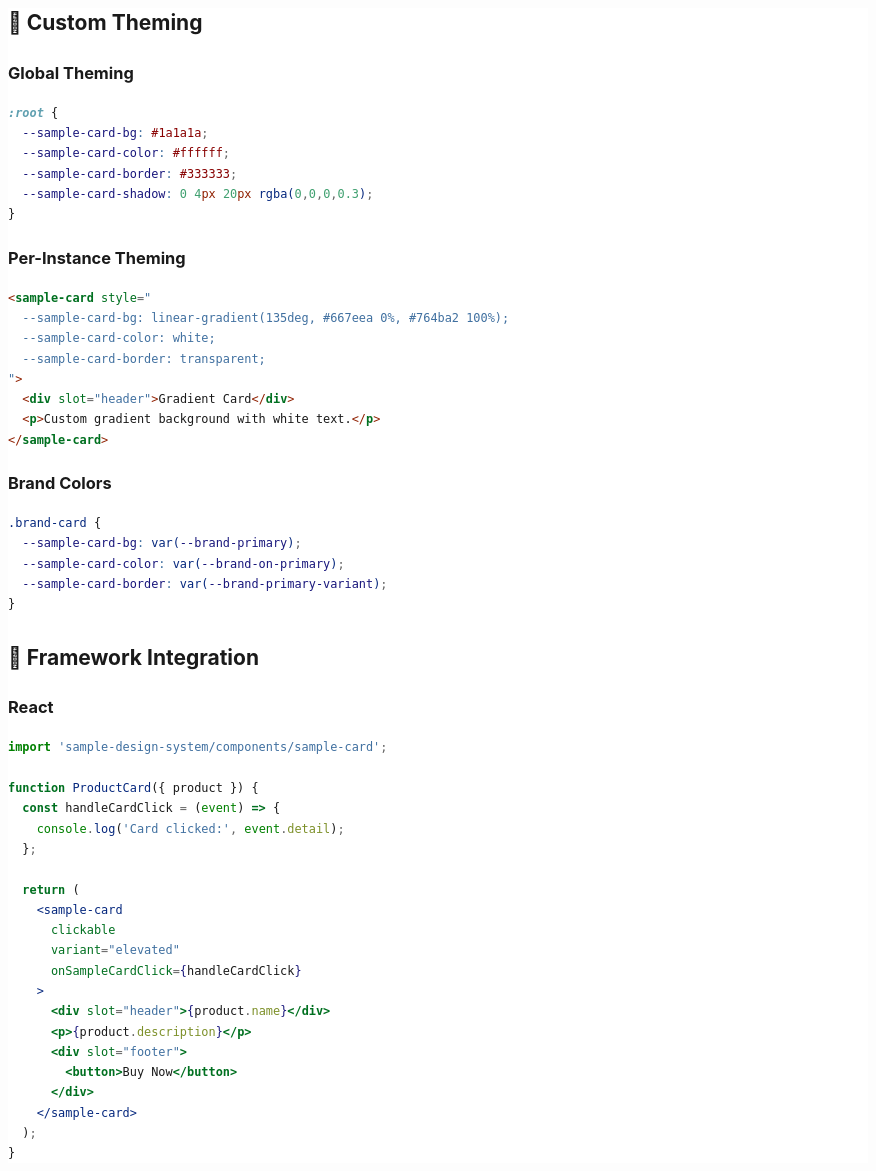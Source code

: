## 🎨 Custom Theming

### Global Theming
```css
:root {
  --sample-card-bg: #1a1a1a;
  --sample-card-color: #ffffff;
  --sample-card-border: #333333;
  --sample-card-shadow: 0 4px 20px rgba(0,0,0,0.3);
}
```

### Per-Instance Theming
```html
<sample-card style="
  --sample-card-bg: linear-gradient(135deg, #667eea 0%, #764ba2 100%);
  --sample-card-color: white;
  --sample-card-border: transparent;
">
  <div slot="header">Gradient Card</div>
  <p>Custom gradient background with white text.</p>
</sample-card>
```

### Brand Colors
```css
.brand-card {
  --sample-card-bg: var(--brand-primary);
  --sample-card-color: var(--brand-on-primary);
  --sample-card-border: var(--brand-primary-variant);
}
```

## 🔧 Framework Integration

### React
```jsx
import 'sample-design-system/components/sample-card';

function ProductCard({ product }) {
  const handleCardClick = (event) => {
    console.log('Card clicked:', event.detail);
  };

  return (
    <sample-card 
      clickable 
      variant="elevated"
      onSampleCardClick={handleCardClick}
    >
      <div slot="header">{product.name}</div>
      <p>{product.description}</p>
      <div slot="footer">
        <button>Buy Now</button>
      </div>
    </sample-card>
  );
}
```
